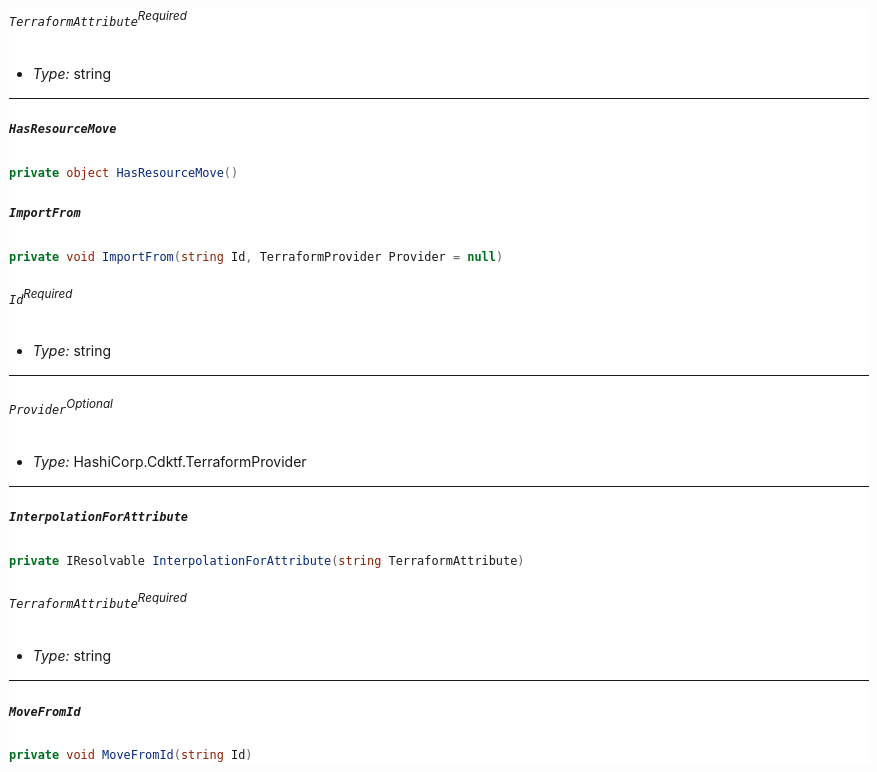 ###### `TerraformAttribute`<sup>Required</sup> <a name="TerraformAttribute" id="@cdktf/provider-random.shuffle.Shuffle.getStringMapAttribute.parameter.terraformAttribute"></a>

- *Type:* string

---

##### `HasResourceMove` <a name="HasResourceMove" id="@cdktf/provider-random.shuffle.Shuffle.hasResourceMove"></a>

```csharp
private object HasResourceMove()
```

##### `ImportFrom` <a name="ImportFrom" id="@cdktf/provider-random.shuffle.Shuffle.importFrom"></a>

```csharp
private void ImportFrom(string Id, TerraformProvider Provider = null)
```

###### `Id`<sup>Required</sup> <a name="Id" id="@cdktf/provider-random.shuffle.Shuffle.importFrom.parameter.id"></a>

- *Type:* string

---

###### `Provider`<sup>Optional</sup> <a name="Provider" id="@cdktf/provider-random.shuffle.Shuffle.importFrom.parameter.provider"></a>

- *Type:* HashiCorp.Cdktf.TerraformProvider

---

##### `InterpolationForAttribute` <a name="InterpolationForAttribute" id="@cdktf/provider-random.shuffle.Shuffle.interpolationForAttribute"></a>

```csharp
private IResolvable InterpolationForAttribute(string TerraformAttribute)
```

###### `TerraformAttribute`<sup>Required</sup> <a name="TerraformAttribute" id="@cdktf/provider-random.shuffle.Shuffle.interpolationForAttribute.parameter.terraformAttribute"></a>

- *Type:* string

---

##### `MoveFromId` <a name="MoveFromId" id="@cdktf/provider-random.shuffle.Shuffle.moveFromId"></a>

```csharp
private void MoveFromId(string Id)
```
